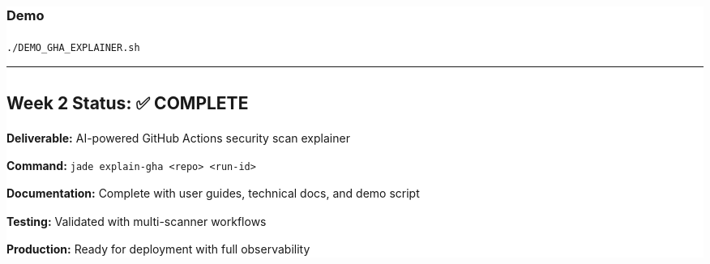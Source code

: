 ### Demo
```bash
./DEMO_GHA_EXPLAINER.sh
```

---

## Week 2 Status: ✅ COMPLETE

**Deliverable:** AI-powered GitHub Actions security scan explainer

**Command:** `jade explain-gha <repo> <run-id>`

**Documentation:** Complete with user guides, technical docs, and demo script

**Testing:** Validated with multi-scanner workflows

**Production:** Ready for deployment with full observability